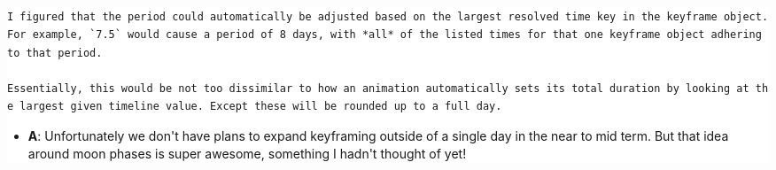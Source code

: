     I figured that the period could automatically be adjusted based on the largest resolved time key in the keyframe object. For example, `7.5` would cause a period of 8 days, with *all* of the listed times for that one keyframe object adhering to that period.

    Essentially, this would be not too dissimilar to how an animation automatically sets its total duration by looking at the largest given timeline value. Except these will be rounded up to a full day.
- **A**: Unfortunately we don't have plans to expand keyframing outside of a single day in the near to mid term. But that idea around moon phases is super awesome, something I hadn't thought of yet!
